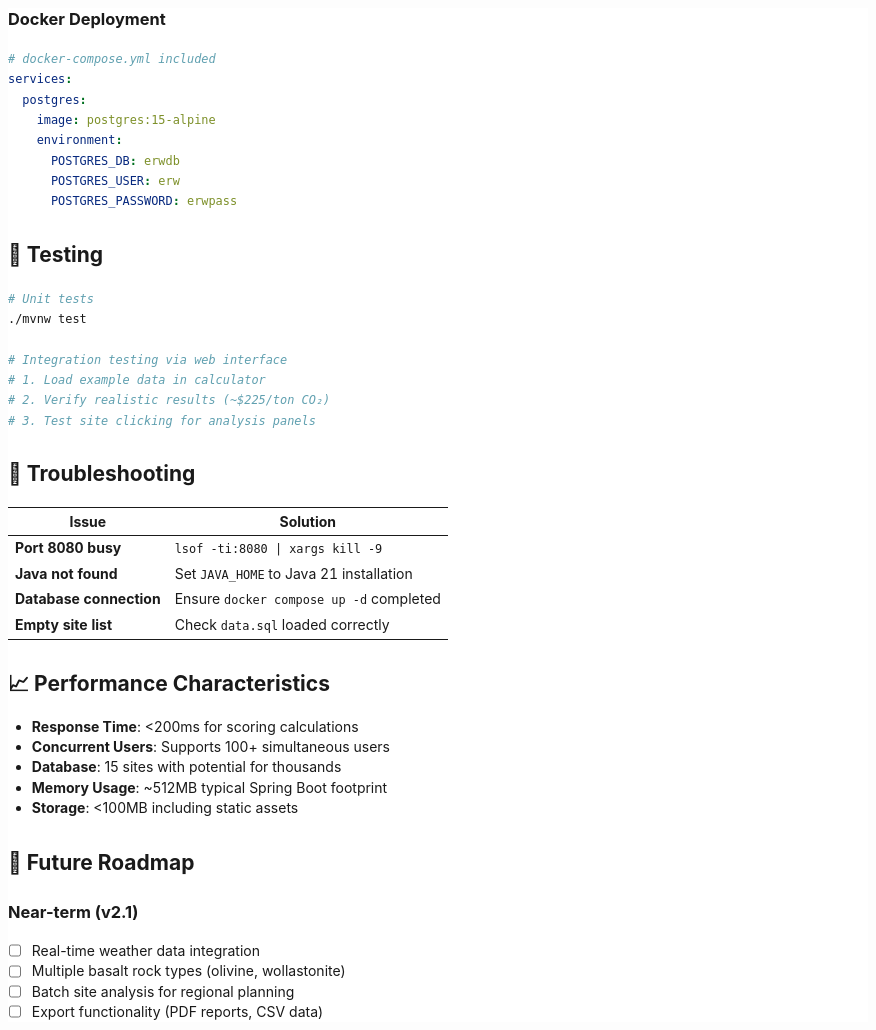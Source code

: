 ### Docker Deployment
```yaml
# docker-compose.yml included
services:
  postgres:
    image: postgres:15-alpine
    environment:
      POSTGRES_DB: erwdb
      POSTGRES_USER: erw
      POSTGRES_PASSWORD: erwpass
```

## 🧪 Testing

```bash
# Unit tests
./mvnw test

# Integration testing via web interface
# 1. Load example data in calculator
# 2. Verify realistic results (~$225/ton CO₂)
# 3. Test site clicking for analysis panels
```

## 🚨 Troubleshooting

| Issue | Solution |
|-------|----------|
| **Port 8080 busy** | `lsof -ti:8080 \| xargs kill -9` |
| **Java not found** | Set `JAVA_HOME` to Java 21 installation |
| **Database connection** | Ensure `docker compose up -d` completed |
| **Empty site list** | Check `data.sql` loaded correctly |

## 📈 Performance Characteristics

- **Response Time**: <200ms for scoring calculations
- **Concurrent Users**: Supports 100+ simultaneous users
- **Database**: 15 sites with potential for thousands
- **Memory Usage**: ~512MB typical Spring Boot footprint
- **Storage**: <100MB including static assets

## 🔮 Future Roadmap

### Near-term (v2.1)
- [ ] Real-time weather data integration
- [ ] Multiple basalt rock types (olivine, wollastonite)
- [ ] Batch site analysis for regional planning
- [ ] Export functionality (PDF reports, CSV data)

